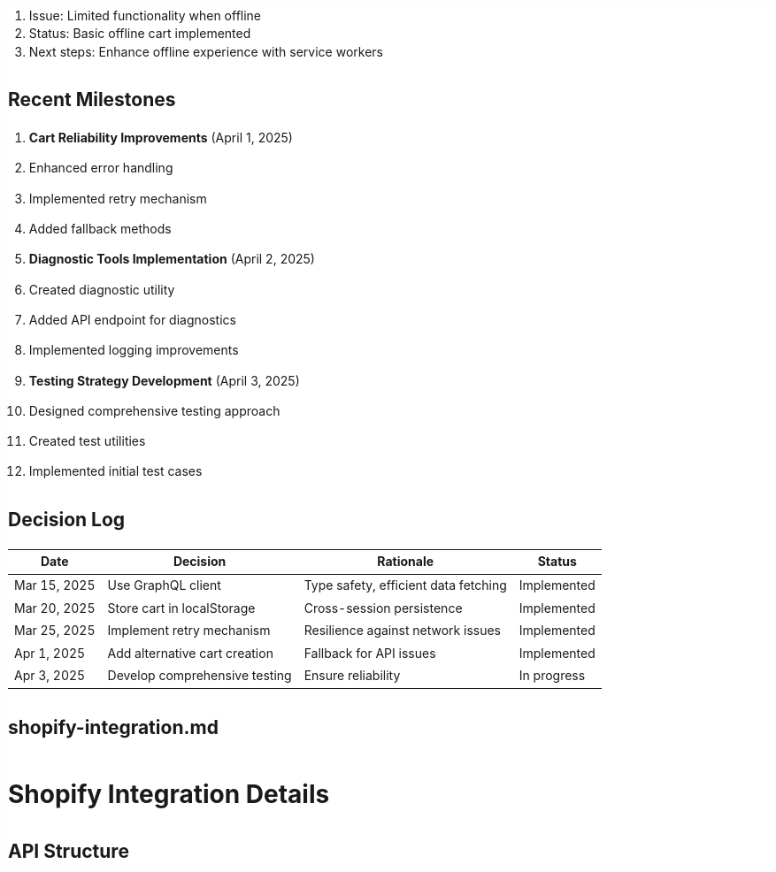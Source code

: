 1. Issue: Limited functionality when offline
2. Status: Basic offline cart implemented
3. Next steps: Enhance offline experience with service workers





## Recent Milestones

1. **Cart Reliability Improvements** (April 1, 2025)

1. Enhanced error handling
2. Implemented retry mechanism
3. Added fallback methods



2. **Diagnostic Tools Implementation** (April 2, 2025)

1. Created diagnostic utility
2. Added API endpoint for diagnostics
3. Implemented logging improvements



3. **Testing Strategy Development** (April 3, 2025)

1. Designed comprehensive testing approach
2. Created test utilities
3. Implemented initial test cases





## Decision Log

| Date | Decision | Rationale | Status
|-----|-----|-----|-----
| Mar 15, 2025 | Use GraphQL client | Type safety, efficient data fetching | Implemented
| Mar 20, 2025 | Store cart in localStorage | Cross-session persistence | Implemented
| Mar 25, 2025 | Implement retry mechanism | Resilience against network issues | Implemented
| Apr 1, 2025 | Add alternative cart creation | Fallback for API issues | Implemented
| Apr 3, 2025 | Develop comprehensive testing | Ensure reliability | In progress


## shopify-integration.md

# Shopify Integration Details

## API Structure
